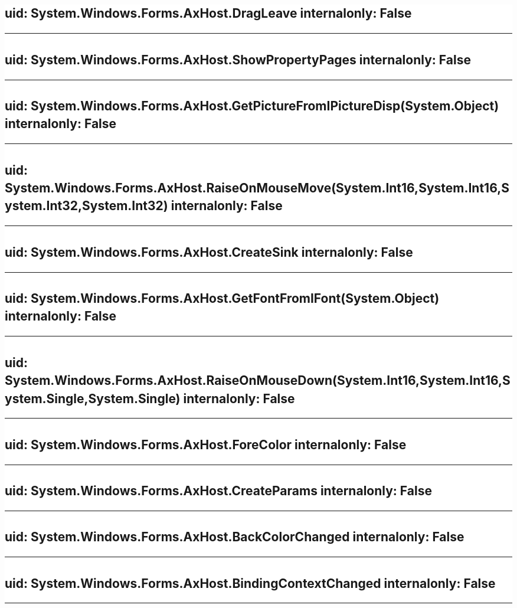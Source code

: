 uid: System.Windows.Forms.AxHost.DragLeave
internalonly: False
---

---
uid: System.Windows.Forms.AxHost.ShowPropertyPages
internalonly: False
---

---
uid: System.Windows.Forms.AxHost.GetPictureFromIPictureDisp(System.Object)
internalonly: False
---

---
uid: System.Windows.Forms.AxHost.RaiseOnMouseMove(System.Int16,System.Int16,System.Int32,System.Int32)
internalonly: False
---

---
uid: System.Windows.Forms.AxHost.CreateSink
internalonly: False
---

---
uid: System.Windows.Forms.AxHost.GetFontFromIFont(System.Object)
internalonly: False
---

---
uid: System.Windows.Forms.AxHost.RaiseOnMouseDown(System.Int16,System.Int16,System.Single,System.Single)
internalonly: False
---

---
uid: System.Windows.Forms.AxHost.ForeColor
internalonly: False
---

---
uid: System.Windows.Forms.AxHost.CreateParams
internalonly: False
---

---
uid: System.Windows.Forms.AxHost.BackColorChanged
internalonly: False
---

---
uid: System.Windows.Forms.AxHost.BindingContextChanged
internalonly: False
---

---